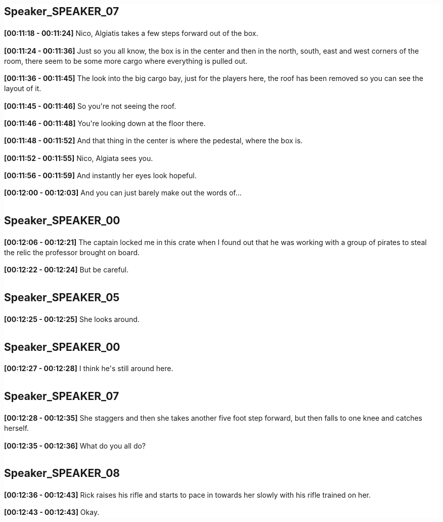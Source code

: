 
## Speaker_SPEAKER_07

**[00:11:18 - 00:11:24]** Nico, Algiatis takes a few steps forward out of the box.

**[00:11:24 - 00:11:36]** Just so you all know, the box is in the center and then in the north, south, east and west corners of the room, there seem to be some more cargo where everything is pulled out.

**[00:11:36 - 00:11:45]** The look into the big cargo bay, just for the players here, the roof has been removed so you can see the layout of it.

**[00:11:45 - 00:11:46]** So you're not seeing the roof.

**[00:11:46 - 00:11:48]** You're looking down at the floor there.

**[00:11:48 - 00:11:52]** And that thing in the center is where the pedestal, where the box is.

**[00:11:52 - 00:11:55]** Nico, Algiata sees you.

**[00:11:56 - 00:11:59]** And instantly her eyes look hopeful.

**[00:12:00 - 00:12:03]** And you can just barely make out the words of...


## Speaker_SPEAKER_00

**[00:12:06 - 00:12:21]** The captain locked me in this crate when I found out that he was working with a group of pirates to steal the relic the professor brought on board.

**[00:12:22 - 00:12:24]** But be careful.


## Speaker_SPEAKER_05

**[00:12:25 - 00:12:25]** She looks around.


## Speaker_SPEAKER_00

**[00:12:27 - 00:12:28]** I think he's still around here.


## Speaker_SPEAKER_07

**[00:12:28 - 00:12:35]** She staggers and then she takes another five foot step forward, but then falls to one knee and catches herself.

**[00:12:35 - 00:12:36]** What do you all do?


## Speaker_SPEAKER_08

**[00:12:36 - 00:12:43]** Rick raises his rifle and starts to pace in towards her slowly with his rifle trained on her.

**[00:12:43 - 00:12:43]** Okay.
